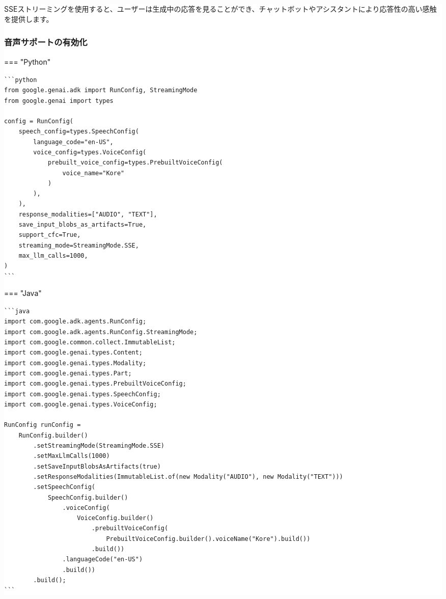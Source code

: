 SSEストリーミングを使用すると、ユーザーは生成中の応答を見ることができ、チャットボットやアシスタントにより応答性の高い感触を提供します。

### 音声サポートの有効化

=== "Python"

    ```python
    from google.genai.adk import RunConfig, StreamingMode
    from google.genai import types
    
    config = RunConfig(
        speech_config=types.SpeechConfig(
            language_code="en-US",
            voice_config=types.VoiceConfig(
                prebuilt_voice_config=types.PrebuiltVoiceConfig(
                    voice_name="Kore"
                )
            ),
        ),
        response_modalities=["AUDIO", "TEXT"],
        save_input_blobs_as_artifacts=True,
        support_cfc=True,
        streaming_mode=StreamingMode.SSE,
        max_llm_calls=1000,
    )
    ```

=== "Java"

    ```java
    import com.google.adk.agents.RunConfig;
    import com.google.adk.agents.RunConfig.StreamingMode;
    import com.google.common.collect.ImmutableList;
    import com.google.genai.types.Content;
    import com.google.genai.types.Modality;
    import com.google.genai.types.Part;
    import com.google.genai.types.PrebuiltVoiceConfig;
    import com.google.genai.types.SpeechConfig;
    import com.google.genai.types.VoiceConfig;
    
    RunConfig runConfig =
        RunConfig.builder()
            .setStreamingMode(StreamingMode.SSE)
            .setMaxLlmCalls(1000)
            .setSaveInputBlobsAsArtifacts(true)
            .setResponseModalities(ImmutableList.of(new Modality("AUDIO"), new Modality("TEXT")))
            .setSpeechConfig(
                SpeechConfig.builder()
                    .voiceConfig(
                        VoiceConfig.builder()
                            .prebuiltVoiceConfig(
                                PrebuiltVoiceConfig.builder().voiceName("Kore").build())
                            .build())
                    .languageCode("en-US")
                    .build())
            .build();
    ```
